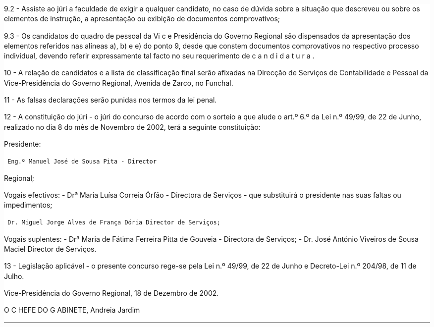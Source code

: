 
9.2 - Assiste ao júri a faculdade de exigir a
qualquer candidato, no caso de dúvida sobre
a situação que descreveu ou sobre os
elementos de instrução, a apresentação ou
exibição de documentos comprovativos;


9.3 - Os candidatos do quadro de pessoal da Vi c e Presidência do Governo Regional são dispensados da apresentação dos elementos referidos
nas alíneas a), b) e e) do ponto 9, desde que
constem documentos comprovativos no respectivo processo individual, devendo referir expressamente tal facto no seu requerimento de
c a n d i d a t u r a .


10 - A relação de candidatos e a lista de classificação
final serão afixadas na Direcção de Serviços de
Contabilidade e Pessoal da Vice-Presidência do
Governo Regional, Avenida de Zarco, no Funchal.


11 - As falsas declarações serão punidas nos termos da lei
penal.


12 - A constituição do júri - o júri do concurso de acordo
com o sorteio a que alude o art.º 6.º da Lei n.º 49/99,
de 22 de Junho, realizado no dia 8 do mês de
Novembro de 2002, terá a seguinte constituição:


Presidente:

     Eng.º Manuel José de Sousa Pita - Director
Regional;


Vogais efectivos:
     - Drª Maria Luísa Correia Órfão - Directora de
Serviços - que substituirá o presidente nas
suas faltas ou impedimentos;

     Dr. Miguel Jorge Alves de França Dória Director de Serviços;


Vogais suplentes:
     - Drª Maria de Fátima Ferreira Pitta de Gouveia - Directora de Serviços;
     - Dr. José António Viveiros de Sousa Maciel Director de Serviços.


13 - Legislação aplicável - o presente concurso rege-se
pela Lei n.º 49/99, de 22 de Junho e Decreto-Lei n.º
204/98, de 11 de Julho.


Vice-Presidência do Governo Regional, 18 de Dezembro
de 2002.


O C HEFE DO G ABINETE, Andreia Jardim




---
